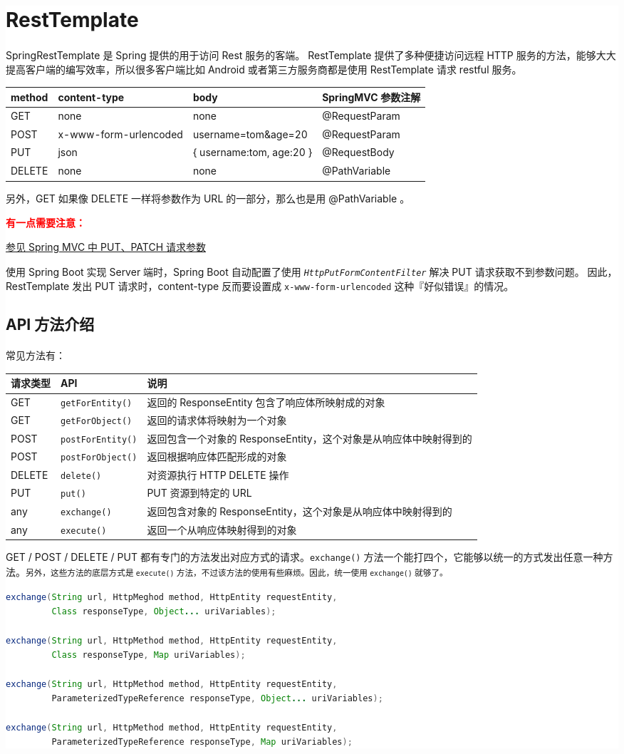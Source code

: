# RestTemplate

SpringRestTemplate 是 Spring 提供的用于访问 Rest 服务的客端。 RestTemplate 提供了多种便捷访问远程 HTTP 服务的方法，能够大大提高客户端的编写效率，所以很多客户端比如 Android 或者第三方服务商都是使用 RestTemplate 请求 restful 服务。

| method | content-type | body | SpringMVC 参数注解 |
| :-- | :- | :- | :- |
| GET | none | none | @RequestParam |
| POST | x-www-form-urlencoded | username=tom&age=20 | @RequestParam |
| PUT | json | { username:tom, age:20 } | @RequestBody |
| DELETE | none | none | @PathVariable |

另外，GET 如果像 DELETE 一样将参数作为 URL 的一部分，那么也是用 @PathVariable 。

<font color="red">**有一点需要注意：**</font>

[参见 Spring MVC 中 PUT、PATCH 请求参数](/Restful/03-springmvc-restful.md#SpringMVC中PUT、PATCH请求参数)

使用 Spring Boot 实现 Server 端时，Spring Boot 自动配置了使用 *`HttpPutFormContentFilter`* 解决 PUT 请求获取不到参数问题。 因此，RestTemplate 发出 PUT 请求时，content-type 反而要设置成 `x-www-form-urlencoded` 这种『好似错误』的情况。


## API 方法介绍

常见方法有：

| 请求类型 | API	| 说明 |
| :- | :- | :- |
| GET     | `getForEntity()` | 返回的 ResponseEntity 包含了响应体所映射成的对象 |
| GET     | `getForObject()`	| 返回的请求体将映射为一个对象 |
| POST    | `postForEntity()`	| 返回包含一个对象的 ResponseEntity，这个对象是从响应体中映射得到的 |
| POST    | `postForObject()`	| 返回根据响应体匹配形成的对象 |
| DELETE  | `delete()`	| 对资源执行 HTTP DELETE 操作 |
| PUT     | `put()`	| PUT 资源到特定的 URL |
| any     | `exchange()`	| 返回包含对象的 ResponseEntity，这个对象是从响应体中映射得到的 |
| any     | `execute()`	| 返回一个从响应体映射得到的对象 |


GET / POST / DELETE / PUT 都有专门的方法发出对应方式的请求。`exchange()` 方法一个能打四个，它能够以统一的方式发出任意一种方法。<small>另外，这些方法的底层方式是 `execute()` 方法，不过该方法的使用有些麻烦。因此，统一使用 `exchange()` 就够了。</small>

```java
exchange(String url, HttpMeghod method, HttpEntity requestEntity, 
         Class responseType, Object... uriVariables);

exchange(String url, HttpMethod method, HttpEntity requestEntity, 
         Class responseType, Map uriVariables);

exchange(String url, HttpMethod method, HttpEntity requestEntity, 
         ParameterizedTypeReference responseType, Object... uriVariables);

exchange(String url, HttpMethod method, HttpEntity requestEntity, 
         ParameterizedTypeReference responseType, Map uriVariables);
```
